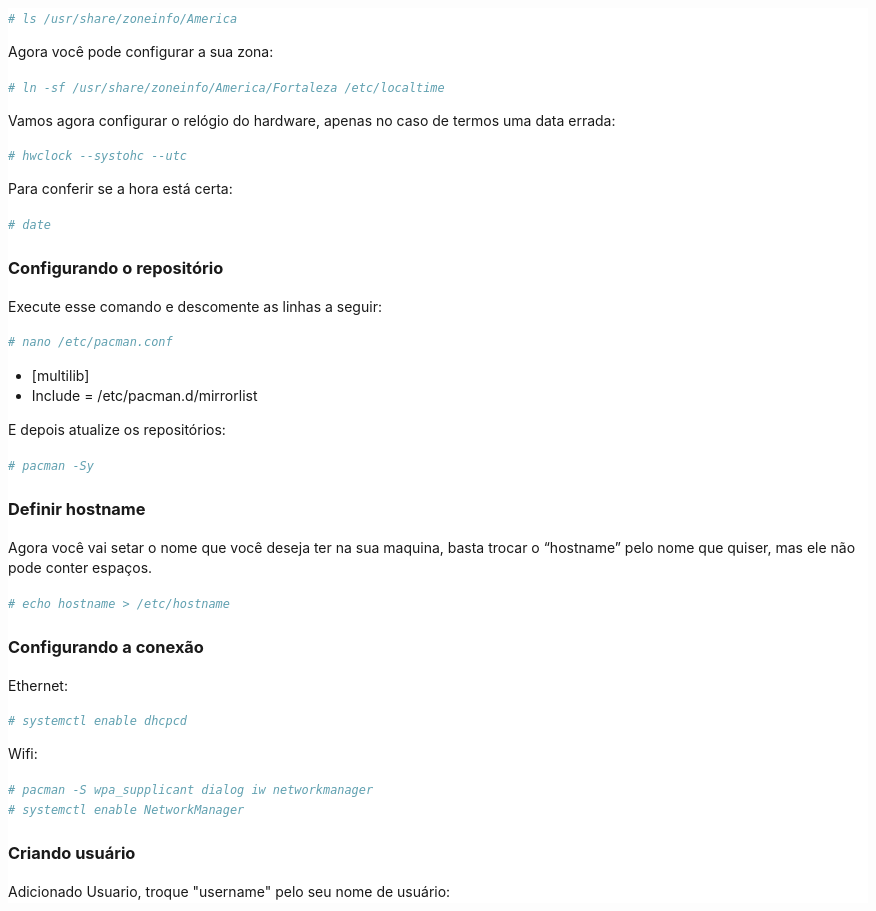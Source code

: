 
```bash
# ls /usr/share/zoneinfo/America

```

Agora você pode configurar a sua zona:
```bash
# ln -sf /usr/share/zoneinfo/America/Fortaleza /etc/localtime
```

Vamos agora configurar o relógio do hardware, apenas no caso de termos uma data errada:
```bash
# hwclock --systohc --utc
```

Para conferir se a hora está certa:
```bash
# date
```

### Configurando o repositório
Execute esse comando e descomente as linhas a seguir:
```bash
# nano /etc/pacman.conf
```
* [multilib]
* Include = /etc/pacman.d/mirrorlist

E depois atualize os repositórios:
```bash
# pacman -Sy
```

### Definir hostname

Agora você vai setar o nome que você deseja ter na sua maquina, basta trocar o “hostname” pelo nome que quiser, mas ele não pode conter espaços.
```bash
# echo hostname > /etc/hostname
```

### Configurando a conexão
Ethernet:

```bash
# systemctl enable dhcpcd
```
Wifi:

```bash
# pacman -S wpa_supplicant dialog iw networkmanager
# systemctl enable NetworkManager
```

### Criando usuário
Adicionado Usuario, troque "username" pelo seu nome de usuário:
